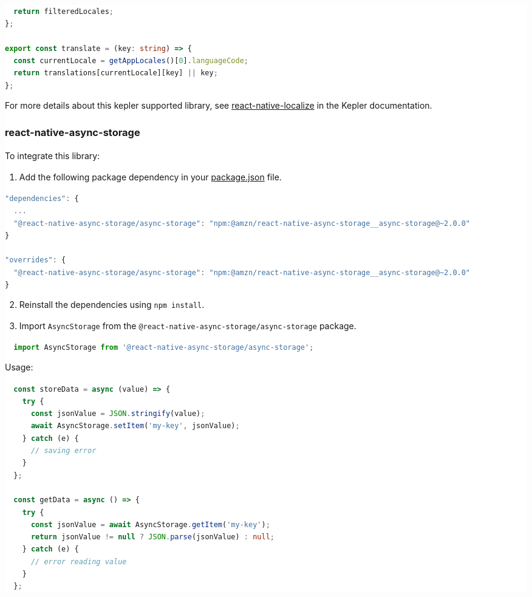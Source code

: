 ```typescript
  return filteredLocales;
};

export const translate = (key: string) => {
  const currentLocale = getAppLocales()[0].languageCode;
  return translations[currentLocale][key] || key;
};
```

For more details about this kepler supported library, see [react-native-localize](https://developer.integ.amazon.com/docs/kepler-tv-api/react-native-localize.html) in the Kepler documentation.

### react-native-async-storage

To integrate this library:
1. Add the following package dependency in your [package.json](./package.json) file.
```typescript
"dependencies": {
  ...
  "@react-native-async-storage/async-storage": "npm:@amzn/react-native-async-storage__async-storage@~2.0.0"
}

"overrides": {
  "@react-native-async-storage/async-storage": "npm:@amzn/react-native-async-storage__async-storage@~2.0.0"
}
```
2. Reinstall the dependencies using `npm install`.

3. Import `AsyncStorage` from the `@react-native-async-storage/async-storage` package.
```typescript
  import AsyncStorage from '@react-native-async-storage/async-storage';
```

Usage:

```typescript
  const storeData = async (value) => {
    try {
      const jsonValue = JSON.stringify(value);
      await AsyncStorage.setItem('my-key', jsonValue);
    } catch (e) {
      // saving error
    }
  };

  const getData = async () => {
    try {
      const jsonValue = await AsyncStorage.getItem('my-key');
      return jsonValue != null ? JSON.parse(jsonValue) : null;
    } catch (e) {
      // error reading value
    }
  };
```

